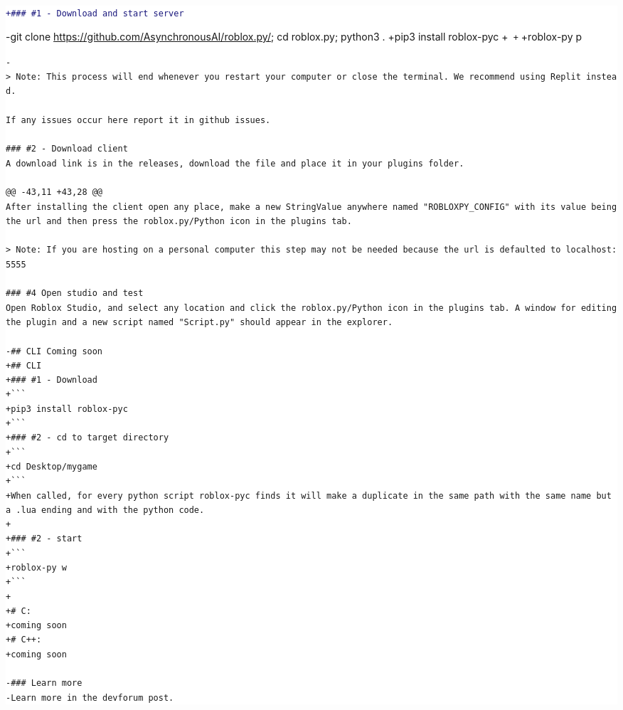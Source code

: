 ```diff
+### #1 - Download and start server
 ```
-git clone https://github.com/AsynchronousAI/roblox.py/; cd roblox.py; python3 .
+pip3 install roblox-pyc
+```
+```
+roblox-py p
 ```
-
 > Note: This process will end whenever you restart your computer or close the terminal. We recommend using Replit instead.
 
 If any issues occur here report it in github issues.
 
 ### #2 - Download client
 A download link is in the releases, download the file and place it in your plugins folder. 
 
@@ -43,11 +43,28 @@
 After installing the client open any place, make a new StringValue anywhere named "ROBLOXPY_CONFIG" with its value being the url and then press the roblox.py/Python icon in the plugins tab.
 
 > Note: If you are hosting on a personal computer this step may not be needed because the url is defaulted to localhost:5555
 
 ### #4 Open studio and test
 Open Roblox Studio, and select any location and click the roblox.py/Python icon in the plugins tab. A window for editing the plugin and a new script named "Script.py" should appear in the explorer.
 
-## CLI Coming soon
+## CLI
+### #1 - Download
+```
+pip3 install roblox-pyc
+```
+### #2 - cd to target directory
+```
+cd Desktop/mygame
+```
+When called, for every python script roblox-pyc finds it will make a duplicate in the same path with the same name but a .lua ending and with the python code.
+
+### #2 - start
+```
+roblox-py w
+```
+
+# C:
+coming soon
+# C++:
+coming soon
 
-### Learn more
-Learn more in the devforum post.
```
